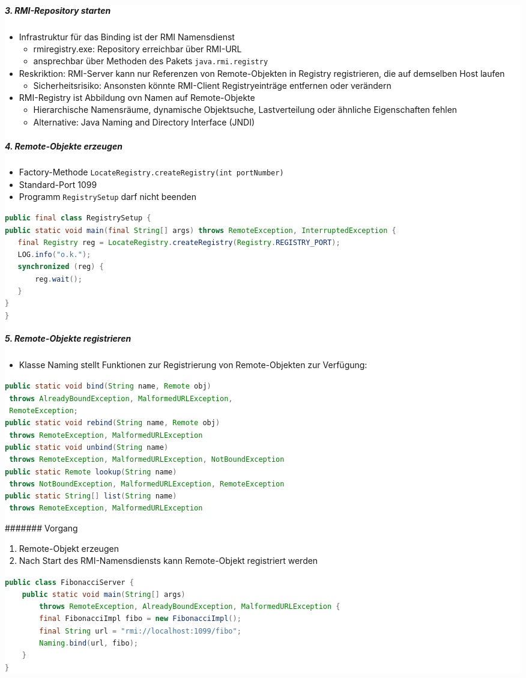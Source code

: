 ##### 3. RMI-Repository starten

- Infrastruktur für das Binding ist der RMI Namensdienst
    - rmiregistry.exe: Repository erreichbar über RMI-URL
    - ansprechbar über Methoden des Pakets `java.rmi.registry`
- Reskriktion: RMI-Server kann nur Referenzen von Remote-Objekten in Registry registrieren, die  auf demselben Host laufen
    - Sicherheitsrisiko: Ansonsten könnte RMI-Client Registryeinträge entfernen oder verändern
- RMI-Registry ist Abbildung ovn Namen auf Remote-Objekte
    - Hierarchische Namensräume, dynamische Objektsuche, Lastverteilung oder ähnliche Eigenschaften fehlen
    - Alternative: Java Naming and Directory Interface (JNDI)

##### 4. Remote-Objekte erzeugen

 - Factory-Methode `LocateRegistry.createRegistry(int portNumber)`
 - Standard-Port 1099
 - Programm `RegistrySetup` darf nicht beenden

 ```java
public final class RegistrySetup {
 public static void main(final String[] args) throws RemoteException, InterruptedException {
    final Registry reg = LocateRegistry.createRegistry(Registry.REGISTRY_PORT);
    LOG.info("o.k.");
    synchronized (reg) {
        reg.wait();
    }
 }
}
 ```

##### 5. Remote-Objekte registrieren

- Klasse Naming stellt Funktionen zur Registrierung von  Remote-Objekten zur Verfügung:

```java
public static void bind(String name, Remote obj)
 throws AlreadyBoundException, MalformedURLException,
 RemoteException;
public static void rebind(String name, Remote obj)
 throws RemoteException, MalformedURLException
public static void unbind(String name)
 throws RemoteException, MalformedURLException, NotBoundException
public static Remote lookup(String name)
 throws NotBoundException, MalformedURLException, RemoteException
public static String[] list(String name)
 throws RemoteException, MalformedURLException
```

####### Vorgang

1. Remote-Objekt erzeugen
2. Nach Start des RMI-Namensdiensts kann Remote-Objekt registriert werden

```java
public class FibonacciServer {
    public static void main(String[] args)
        throws RemoteException, AlreadyBoundException, MalformedURLException {
        final FibonacciImpl fibo = new FibonacciImpl();
        final String url = "rmi://localhost:1099/fibo";
        Naming.bind(url, fibo);
    }
}
```
